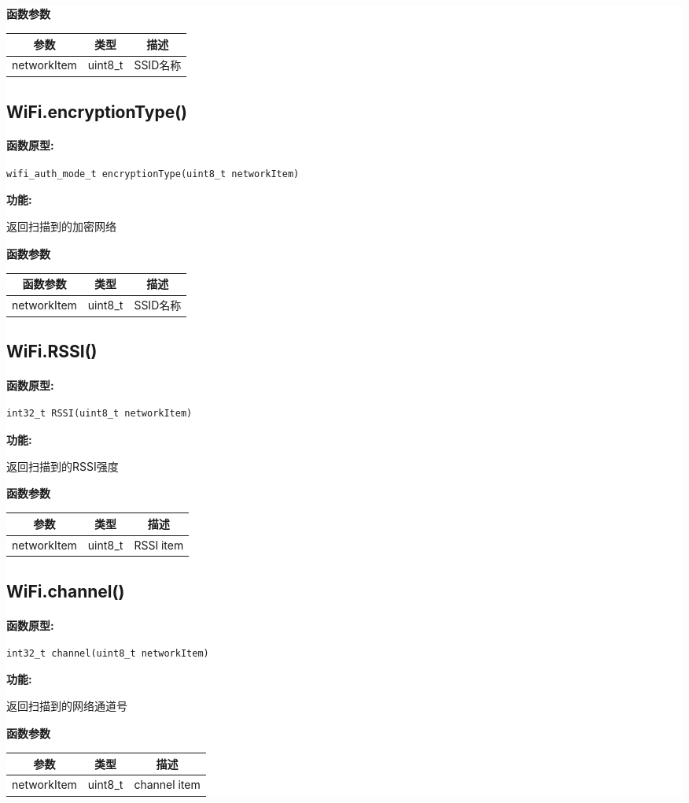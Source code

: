 **函数参数**
	
| 参数 | 类型 | 描述 |
| --- | --- | --- |
| networkItem | uint8_t | SSID名称 |


## WiFi.encryptionType()

**函数原型:**

`wifi_auth_mode_t encryptionType(uint8_t networkItem)`

**功能:**

返回扫描到的加密网络

**函数参数**
	
| 函数参数 | 类型 | 描述 |
| --- | --- | --- |
| networkItem | uint8_t | SSID名称 |

## WiFi.RSSI()

**函数原型:**

`int32_t RSSI(uint8_t networkItem)`

**功能:**

返回扫描到的RSSI强度

**函数参数**
	
| 参数 | 类型 | 描述 |
| --- | --- | --- |
| networkItem | uint8_t | RSSI item |

## WiFi.channel()

**函数原型:**

`int32_t channel(uint8_t networkItem)`

**功能:**

返回扫描到的网络通道号

**函数参数**
	
| 参数 | 类型 | 描述 |
| --- | --- | --- |
| networkItem | uint8_t | channel item |

